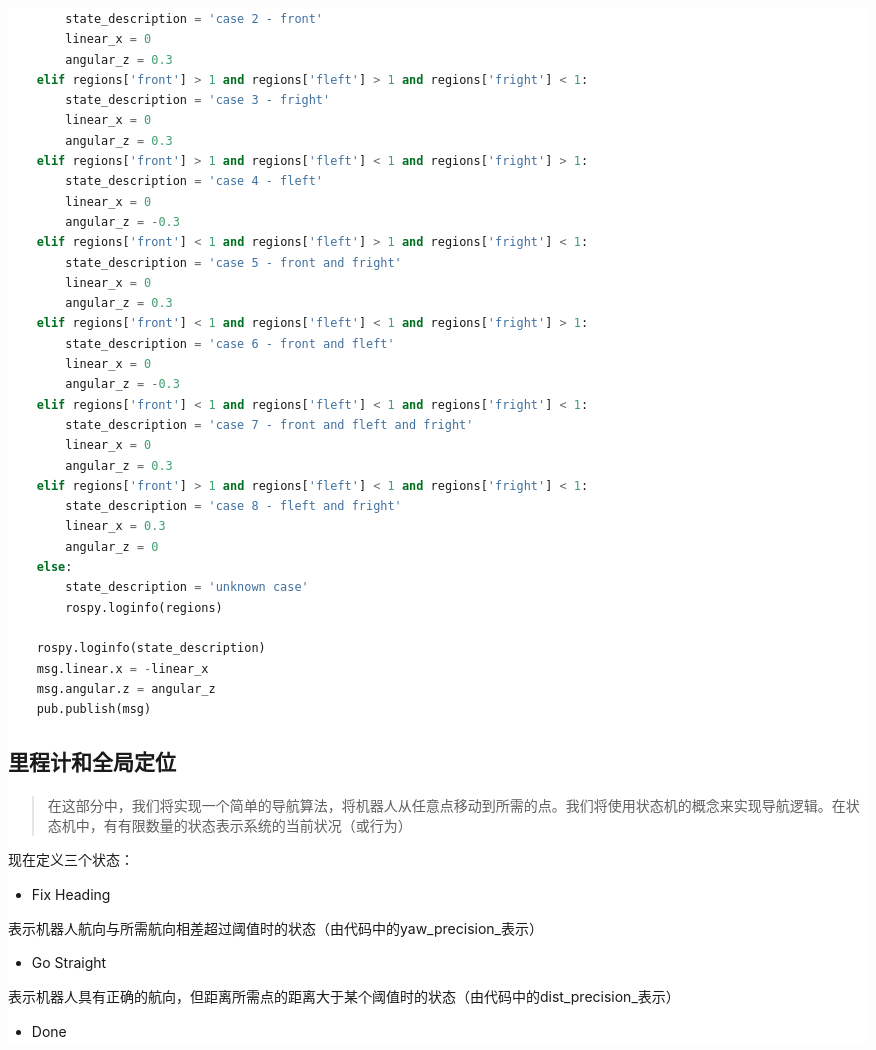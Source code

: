 ```python
        state_description = 'case 2 - front'
        linear_x = 0
        angular_z = 0.3
    elif regions['front'] > 1 and regions['fleft'] > 1 and regions['fright'] < 1:
        state_description = 'case 3 - fright'
        linear_x = 0
        angular_z = 0.3
    elif regions['front'] > 1 and regions['fleft'] < 1 and regions['fright'] > 1:
        state_description = 'case 4 - fleft'
        linear_x = 0
        angular_z = -0.3
    elif regions['front'] < 1 and regions['fleft'] > 1 and regions['fright'] < 1:
        state_description = 'case 5 - front and fright'
        linear_x = 0
        angular_z = 0.3
    elif regions['front'] < 1 and regions['fleft'] < 1 and regions['fright'] > 1:
        state_description = 'case 6 - front and fleft'
        linear_x = 0
        angular_z = -0.3
    elif regions['front'] < 1 and regions['fleft'] < 1 and regions['fright'] < 1:
        state_description = 'case 7 - front and fleft and fright'
        linear_x = 0
        angular_z = 0.3
    elif regions['front'] > 1 and regions['fleft'] < 1 and regions['fright'] < 1:
        state_description = 'case 8 - fleft and fright'
        linear_x = 0.3
        angular_z = 0
    else:
        state_description = 'unknown case'
        rospy.loginfo(regions)

    rospy.loginfo(state_description)
    msg.linear.x = -linear_x
    msg.angular.z = angular_z
    pub.publish(msg)
```



## 里程计和全局定位

> 在这部分中，我们将实现一个简单的导航算法，将机器人从任意点移动到所需的点。我们将使用状态机的概念来实现导航逻辑。在状态机中，有有限数量的状态表示系统的当前状况（或行为）

现在定义三个状态：

- Fix Heading

​	表示机器人航向与所需航向相差超过阈值时的状态（由代码中的yaw_precision_表示）	

- Go Straight

​	表示机器人具有正确的航向，但距离所需点的距离大于某个阈值时的状态（由代码中的dist_precision_表示）

- Done

